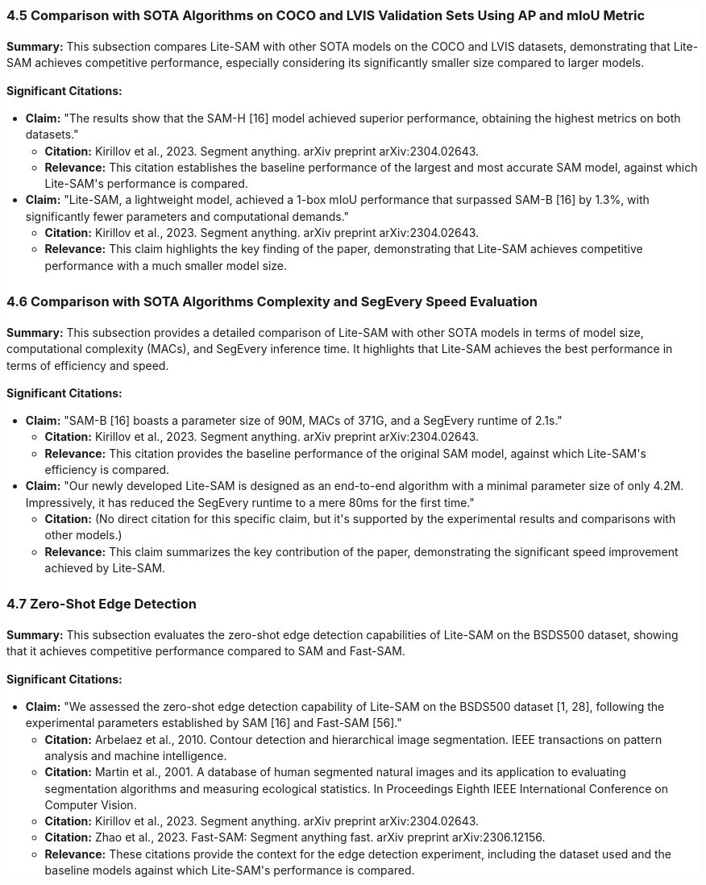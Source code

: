 
### 4.5 Comparison with SOTA Algorithms on COCO and LVIS Validation Sets Using AP and mIoU Metric

**Summary:** This subsection compares Lite-SAM with other SOTA models on the COCO and LVIS datasets, demonstrating that Lite-SAM achieves competitive performance, especially considering its significantly smaller size compared to larger models.

**Significant Citations:**

* **Claim:** "The results show that the SAM-H [16] model achieved superior performance, obtaining the highest metrics on both datasets."
    * **Citation:** Kirillov et al., 2023. Segment anything. arXiv preprint arXiv:2304.02643.
    * **Relevance:** This citation establishes the baseline performance of the largest and most accurate SAM model, against which Lite-SAM's performance is compared.
* **Claim:** "Lite-SAM, a lightweight model, achieved a 1-box mIoU performance that surpassed SAM-B [16] by 1.3%, with significantly fewer parameters and computational demands."
    * **Citation:** Kirillov et al., 2023. Segment anything. arXiv preprint arXiv:2304.02643.
    * **Relevance:** This claim highlights the key finding of the paper, demonstrating that Lite-SAM achieves competitive performance with a much smaller model size.


### 4.6 Comparison with SOTA Algorithms Complexity and SegEvery Speed Evaluation

**Summary:** This subsection provides a detailed comparison of Lite-SAM with other SOTA models in terms of model size, computational complexity (MACs), and SegEvery inference time. It highlights that Lite-SAM achieves the best performance in terms of efficiency and speed.

**Significant Citations:**

* **Claim:** "SAM-B [16] boasts a parameter size of 90M, MACs of 371G, and a SegEvery runtime of 2.1s."
    * **Citation:** Kirillov et al., 2023. Segment anything. arXiv preprint arXiv:2304.02643.
    * **Relevance:** This citation provides the baseline performance of the original SAM model, against which Lite-SAM's efficiency is compared.
* **Claim:** "Our newly developed Lite-SAM is designed as an end-to-end algorithm with a minimal parameter size of only 4.2M. Impressively, it has reduced the SegEvery runtime to a mere 80ms for the first time."
    * **Citation:** (No direct citation for this specific claim, but it's supported by the experimental results and comparisons with other models.)
    * **Relevance:** This claim summarizes the key contribution of the paper, demonstrating the significant speed improvement achieved by Lite-SAM.


### 4.7 Zero-Shot Edge Detection

**Summary:** This subsection evaluates the zero-shot edge detection capabilities of Lite-SAM on the BSDS500 dataset, showing that it achieves competitive performance compared to SAM and Fast-SAM.

**Significant Citations:**

* **Claim:** "We assessed the zero-shot edge detection capability of Lite-SAM on the BSDS500 dataset [1, 28], following the experimental parameters established by SAM [16] and Fast-SAM [56]."
    * **Citation:** Arbelaez et al., 2010. Contour detection and hierarchical image segmentation. IEEE transactions on pattern analysis and machine intelligence.
    * **Citation:** Martin et al., 2001. A database of human segmented natural images and its application to evaluating segmentation algorithms and measuring ecological statistics. In Proceedings Eighth IEEE International Conference on Computer Vision.
    * **Citation:** Kirillov et al., 2023. Segment anything. arXiv preprint arXiv:2304.02643.
    * **Citation:** Zhao et al., 2023. Fast-SAM: Segment anything fast. arXiv preprint arXiv:2306.12156.
    * **Relevance:** These citations provide the context for the edge detection experiment, including the dataset used and the baseline models against which Lite-SAM's performance is compared.

